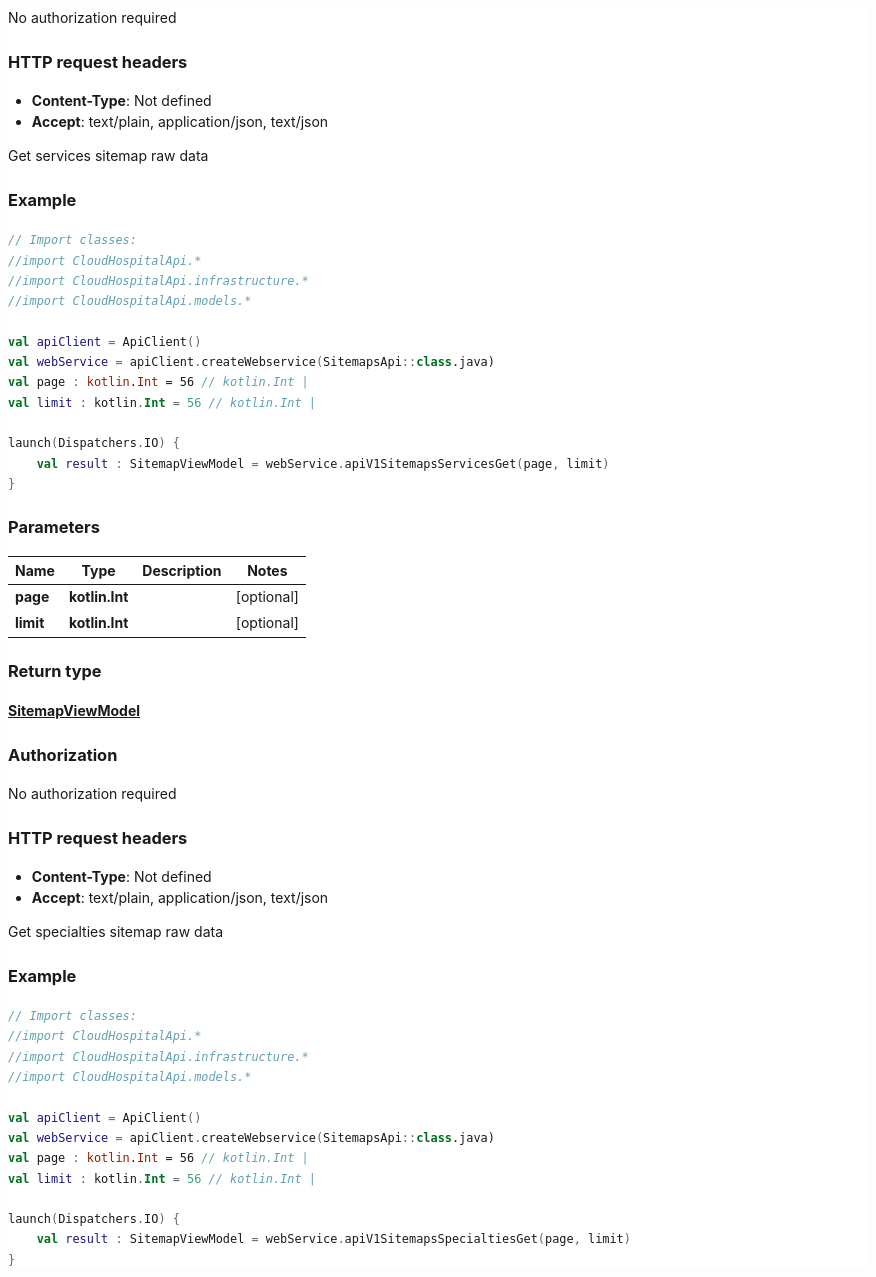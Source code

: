 No authorization required

### HTTP request headers

 - **Content-Type**: Not defined
 - **Accept**: text/plain, application/json, text/json


Get services sitemap raw data

### Example
```kotlin
// Import classes:
//import CloudHospitalApi.*
//import CloudHospitalApi.infrastructure.*
//import CloudHospitalApi.models.*

val apiClient = ApiClient()
val webService = apiClient.createWebservice(SitemapsApi::class.java)
val page : kotlin.Int = 56 // kotlin.Int | 
val limit : kotlin.Int = 56 // kotlin.Int | 

launch(Dispatchers.IO) {
    val result : SitemapViewModel = webService.apiV1SitemapsServicesGet(page, limit)
}
```

### Parameters

Name | Type | Description  | Notes
------------- | ------------- | ------------- | -------------
 **page** | **kotlin.Int**|  | [optional]
 **limit** | **kotlin.Int**|  | [optional]

### Return type

[**SitemapViewModel**](SitemapViewModel.md)

### Authorization

No authorization required

### HTTP request headers

 - **Content-Type**: Not defined
 - **Accept**: text/plain, application/json, text/json


Get specialties sitemap raw data

### Example
```kotlin
// Import classes:
//import CloudHospitalApi.*
//import CloudHospitalApi.infrastructure.*
//import CloudHospitalApi.models.*

val apiClient = ApiClient()
val webService = apiClient.createWebservice(SitemapsApi::class.java)
val page : kotlin.Int = 56 // kotlin.Int | 
val limit : kotlin.Int = 56 // kotlin.Int | 

launch(Dispatchers.IO) {
    val result : SitemapViewModel = webService.apiV1SitemapsSpecialtiesGet(page, limit)
}
```
